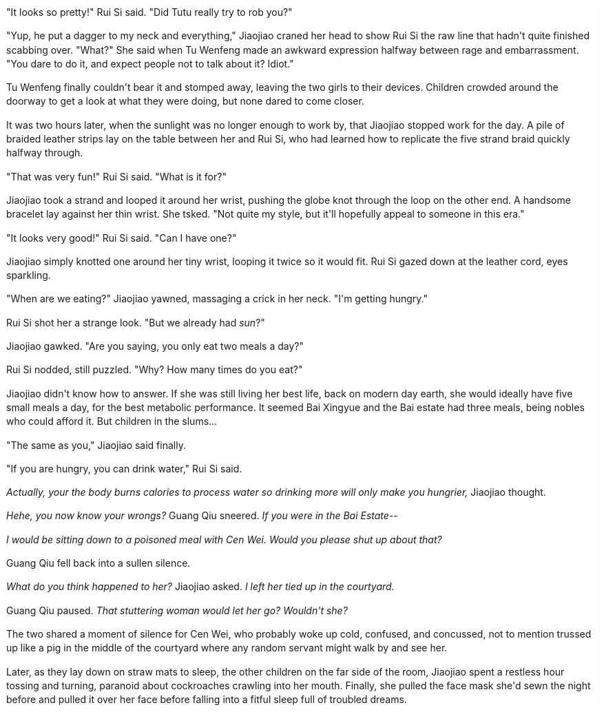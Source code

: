 "It looks so pretty!" Rui Si said. "Did Tutu really try to rob you?"

"Yup, he put a dagger to my neck and everything," Jiaojiao craned her head to show Rui Si the raw line that hadn't quite finished scabbing over.  "What?" She said when Tu Wenfeng made an awkward expression halfway between rage and embarrassment. "You dare to do it, and expect people not to talk about it? Idiot."

Tu Wenfeng finally couldn't bear it and stomped away, leaving the two girls to their devices. Children crowded around the doorway to get a look at what they were doing, but none dared to come closer.

It was two hours later, when the sunlight was no longer enough to work by, that Jiaojiao stopped work for the day. A pile of braided leather strips lay on the table between her and Rui Si, who had learned how to replicate the five strand braid quickly halfway through.

"That was very fun!" Rui Si said. "What is it for?"

Jiaojiao took a strand and looped it around her wrist, pushing the globe knot through the loop on the other end. A handsome bracelet lay against her thin wrist. She tsked. "Not quite my style, but it'll hopefully appeal to someone in this era."

"It looks very good!" Rui Si said. "Can I have one?"

Jiaojiao simply knotted one around her tiny wrist, looping it twice so it would fit. Rui Si gazed down at the leather cord, eyes sparkling. 

"When are we eating?" Jiaojiao yawned, massaging a crick in her neck. "I'm getting hungry."

Rui Si shot her a strange look. "But we already had *sun*?" 

Jiaojiao gawked. "Are you saying, you only eat two meals a day?"

Rui Si nodded, still puzzled. "Why? How many times do you eat?"

Jiaojiao didn't know how to answer. If she was still living her best life, back on modern day earth, she would ideally have five small meals a day, for the best metabolic performance. It seemed Bai Xingyue and the Bai estate had three meals, being nobles who could afford it. But children in the slums...

"The same as you," Jiaojiao said finally.

"If you are hungry, you can drink water," Rui Si said.

*Actually, your the body burns calories to process water so drinking more will only make you hungrier,* Jiaojiao thought.

*Hehe, you now know your wrongs?* Guang Qiu sneered. *If you were in the Bai Estate--*

*I would be sitting down to a poisoned meal with Cen Wei. Would you please shut up about that?*

Guang Qiu fell back into a sullen silence.

*What do you think happened to her?* Jiaojiao asked. *I left her tied up in the courtyard.*

Guang Qiu paused. *That stuttering woman would let her go? Wouldn't she?*

The two shared a moment of silence for Cen Wei, who probably woke up cold, confused, and concussed, not to mention trussed up like a pig in the middle of the courtyard where any random servant might walk by and see her.

Later, as they lay down on straw mats to sleep, the other children on the far side of the room, Jiaojiao spent a restless hour tossing and turning, paranoid about cockroaches crawling into her mouth. Finally, she pulled the face mask she'd sewn the night before and pulled it over her face before falling into a fitful sleep full of troubled dreams.

